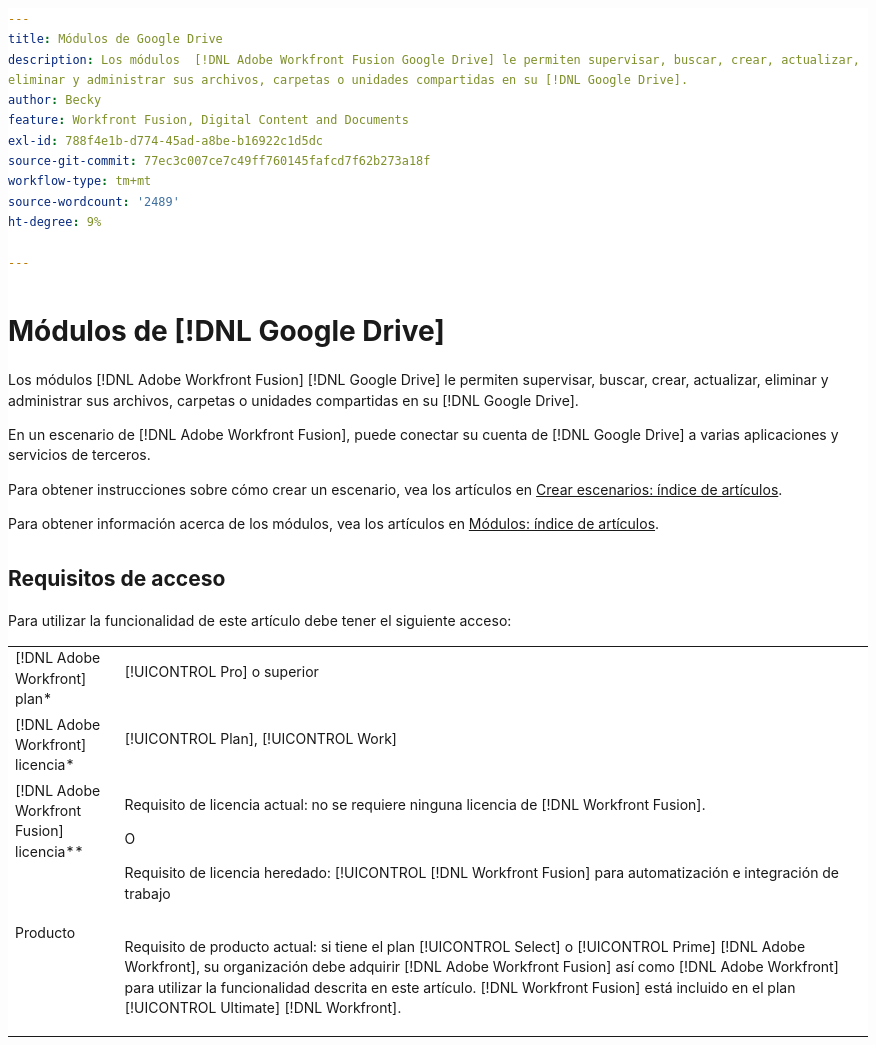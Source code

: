 ```yaml
---
title: Módulos de Google Drive
description: Los módulos  [!DNL Adobe Workfront Fusion Google Drive] le permiten supervisar, buscar, crear, actualizar, eliminar y administrar sus archivos, carpetas o unidades compartidas en su [!DNL Google Drive].
author: Becky
feature: Workfront Fusion, Digital Content and Documents
exl-id: 788f4e1b-d774-45ad-a8be-b16922c1d5dc
source-git-commit: 77ec3c007ce7c49ff760145fafcd7f62b273a18f
workflow-type: tm+mt
source-wordcount: '2489'
ht-degree: 9%

---
```


# Módulos de [!DNL Google Drive]

Los módulos [!DNL Adobe Workfront Fusion] [!DNL Google Drive] le permiten supervisar, buscar, crear, actualizar, eliminar y administrar sus archivos, carpetas o unidades compartidas en su [!DNL Google Drive].

En un escenario de [!DNL Adobe Workfront Fusion], puede conectar su cuenta de [!DNL Google Drive] a varias aplicaciones y servicios de terceros.

Para obtener instrucciones sobre cómo crear un escenario, vea los artículos en [Crear escenarios: índice de artículos](/help/workfront-fusion/create-scenarios/create-scenarios-toc.md).

Para obtener información acerca de los módulos, vea los artículos en [Módulos: índice de artículos](/help/workfront-fusion/references/modules/modules-toc.md).

## Requisitos de acceso

Para utilizar la funcionalidad de este artículo debe tener el siguiente acceso:

<table style="table-layout:auto"> 
 <col> 
 <col> 
 <tbody> 
  <tr> 
   <td role="rowheader">[!DNL Adobe Workfront] plan*</td>
  <td> <p>[!UICONTROL Pro] o superior</p> </td>
  </tr> 
  <tr data-mc-conditions=""> 
   <td role="rowheader">[!DNL Adobe Workfront] licencia*</td>
   <td> <p>[!UICONTROL Plan], [!UICONTROL Work]</p> </td> 
  </tr> 
  <tr> 
   <td role="rowheader">[!DNL Adobe Workfront Fusion] licencia**</td> 
   <td>
   <p>Requisito de licencia actual: no se requiere ninguna licencia de [!DNL Workfront Fusion].</p>
   <p>O</p>
   <p>Requisito de licencia heredado: [!UICONTROL [!DNL Workfront Fusion] para automatización e integración de trabajo </p>
   </td> 
  </tr> 
  <tr> 
   <td role="rowheader">Producto</td> 
   <td>
   <p>Requisito de producto actual: si tiene el plan [!UICONTROL Select] o [!UICONTROL Prime] [!DNL Adobe Workfront], su organización debe adquirir [!DNL Adobe Workfront Fusion] así como [!DNL Adobe Workfront] para utilizar la funcionalidad descrita en este artículo. [!DNL Workfront Fusion] está incluido en el plan [!UICONTROL Ultimate] [!DNL Workfront].</p>
